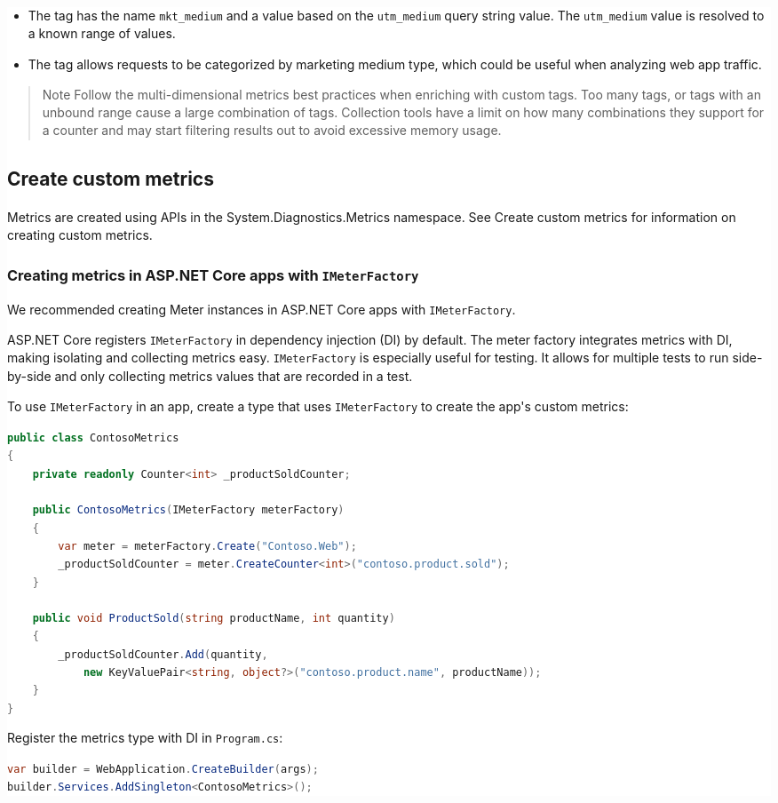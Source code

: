   - The tag has the name ```mkt_medium``` and a value based on the ```utm_medium``` query string value. The ```utm_medium``` value is resolved to a known range of values.

  - The tag allows requests to be categorized by marketing medium type, which could be useful when analyzing web app traffic.

> Note
Follow the multi-dimensional metrics best practices when enriching with custom tags. Too many tags, or tags with an unbound range cause a large combination of tags. Collection tools have a limit on how many combinations they support for a counter and may start filtering results out to avoid excessive memory usage.

## Create custom metrics

Metrics are created using APIs in the System.Diagnostics.Metrics namespace. See Create custom metrics for information on creating custom metrics.

### Creating metrics in ASP.NET Core apps with ```IMeterFactory```

We recommended creating Meter instances in ASP.NET Core apps with ```IMeterFactory```.

ASP.NET Core registers ```IMeterFactory``` in dependency injection (DI) by default. The meter factory integrates metrics with DI, making isolating and collecting metrics easy. ```IMeterFactory``` is especially useful for testing. It allows for multiple tests to run side-by-side and only collecting metrics values that are recorded in a test.

To use ```IMeterFactory``` in an app, create a type that uses ```IMeterFactory``` to create the app's custom metrics:

```csharp
public class ContosoMetrics
{
    private readonly Counter<int> _productSoldCounter;

    public ContosoMetrics(IMeterFactory meterFactory)
    {
        var meter = meterFactory.Create("Contoso.Web");
        _productSoldCounter = meter.CreateCounter<int>("contoso.product.sold");
    }

    public void ProductSold(string productName, int quantity)
    {
        _productSoldCounter.Add(quantity,
            new KeyValuePair<string, object?>("contoso.product.name", productName));
    }
}
```

Register the metrics type with DI in ```Program.cs```:

```csharp
var builder = WebApplication.CreateBuilder(args);
builder.Services.AddSingleton<ContosoMetrics>();
```
